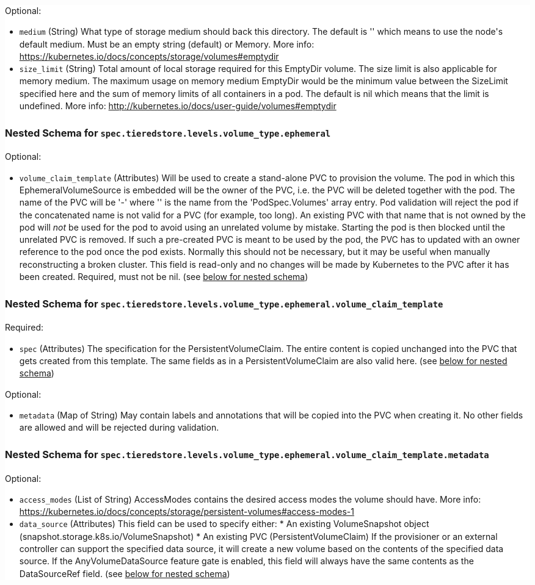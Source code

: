 Optional:

- `medium` (String) What type of storage medium should back this directory. The default is '' which means to use the node's default medium. Must be an empty string (default) or Memory. More info: https://kubernetes.io/docs/concepts/storage/volumes#emptydir
- `size_limit` (String) Total amount of local storage required for this EmptyDir volume. The size limit is also applicable for memory medium. The maximum usage on memory medium EmptyDir would be the minimum value between the SizeLimit specified here and the sum of memory limits of all containers in a pod. The default is nil which means that the limit is undefined. More info: http://kubernetes.io/docs/user-guide/volumes#emptydir


<a id="nestedatt--spec--tieredstore--levels--volume_type--ephemeral"></a>
### Nested Schema for `spec.tieredstore.levels.volume_type.ephemeral`

Optional:

- `volume_claim_template` (Attributes) Will be used to create a stand-alone PVC to provision the volume. The pod in which this EphemeralVolumeSource is embedded will be the owner of the PVC, i.e. the PVC will be deleted together with the pod.  The name of the PVC will be '<pod name>-<volume name>' where '<volume name>' is the name from the 'PodSpec.Volumes' array entry. Pod validation will reject the pod if the concatenated name is not valid for a PVC (for example, too long).  An existing PVC with that name that is not owned by the pod will *not* be used for the pod to avoid using an unrelated volume by mistake. Starting the pod is then blocked until the unrelated PVC is removed. If such a pre-created PVC is meant to be used by the pod, the PVC has to updated with an owner reference to the pod once the pod exists. Normally this should not be necessary, but it may be useful when manually reconstructing a broken cluster.  This field is read-only and no changes will be made by Kubernetes to the PVC after it has been created.  Required, must not be nil. (see [below for nested schema](#nestedatt--spec--tieredstore--levels--volume_type--ephemeral--volume_claim_template))

<a id="nestedatt--spec--tieredstore--levels--volume_type--ephemeral--volume_claim_template"></a>
### Nested Schema for `spec.tieredstore.levels.volume_type.ephemeral.volume_claim_template`

Required:

- `spec` (Attributes) The specification for the PersistentVolumeClaim. The entire content is copied unchanged into the PVC that gets created from this template. The same fields as in a PersistentVolumeClaim are also valid here. (see [below for nested schema](#nestedatt--spec--tieredstore--levels--volume_type--ephemeral--volume_claim_template--spec))

Optional:

- `metadata` (Map of String) May contain labels and annotations that will be copied into the PVC when creating it. No other fields are allowed and will be rejected during validation.

<a id="nestedatt--spec--tieredstore--levels--volume_type--ephemeral--volume_claim_template--spec"></a>
### Nested Schema for `spec.tieredstore.levels.volume_type.ephemeral.volume_claim_template.metadata`

Optional:

- `access_modes` (List of String) AccessModes contains the desired access modes the volume should have. More info: https://kubernetes.io/docs/concepts/storage/persistent-volumes#access-modes-1
- `data_source` (Attributes) This field can be used to specify either: * An existing VolumeSnapshot object (snapshot.storage.k8s.io/VolumeSnapshot) * An existing PVC (PersistentVolumeClaim) If the provisioner or an external controller can support the specified data source, it will create a new volume based on the contents of the specified data source. If the AnyVolumeDataSource feature gate is enabled, this field will always have the same contents as the DataSourceRef field. (see [below for nested schema](#nestedatt--spec--tieredstore--levels--volume_type--ephemeral--volume_claim_template--metadata--data_source))